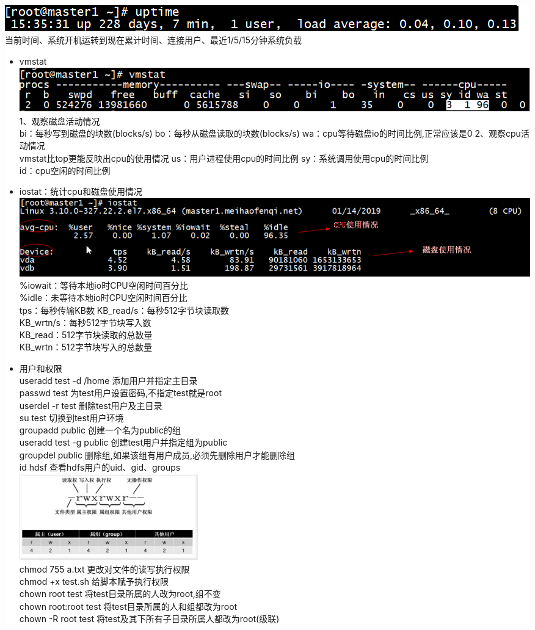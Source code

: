 ![](images/uptime.png)  
当前时间、系统开机运转到现在累计时间、连接用户、最近1/5/15分钟系统负载
- vmstat  
![](images/vmstat.png)  
1、观察磁盘活动情况  
bi：每秒写到磁盘的块数(blocks/s)
bo：每秒从磁盘读取的块数(blocks/s)
wa：cpu等待磁盘io的时间比例,正常应该是0
2、观察cpu活动情况  
vmstat比top更能反映出cpu的使用情况
us：用户进程使用cpu的时间比例
sy：系统调用使用cpu的时间比例  
id：cpu空闲的时间比例  
- iostat：统计cpu和磁盘使用情况
![](images/iostat.png)  
%iowait：等待本地io时CPU空闲时间百分比  
%idle：未等待本地io时CPU空闲时间百分比  
tps：每秒传输KB数
KB_read/s：每秒512字节块读取数  
KB_wrtn/s：每秒512字节块写入数  
KB_read：512字节块读取的总数量  
KB_wrtn：512字节块写入的总数量  

- 用户和权限  
useradd test -d /home   添加用户并指定主目录  
passwd test             为test用户设置密码,不指定test就是root  
userdel -r test         删除test用户及主目录  
su test                 切换到test用户环境  
groupadd public         创建一个名为public的组  
useradd test -g public  创建test用户并指定组为public  
groupdel public         删除组,如果该组有用户成员,必须先删除用户才能删除组  
id hdsf                 查看hdfs用户的uid、gid、groups  
![](images/权限.png)  
chmod 755 a.txt         更改对文件的读写执行权限  
chmod +x test.sh        给脚本赋予执行权限  
chown root test         将test目录所属的人改为root,组不变  
chown root:root test    将test目录所属的人和组都改为root  
chown -R root test      将test及其下所有子目录所属人都改为root(级联)   

